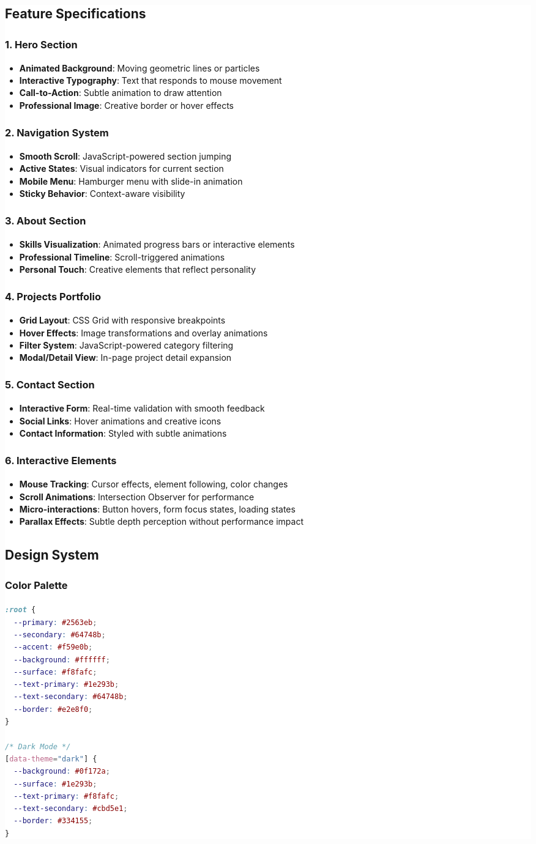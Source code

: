 ## Feature Specifications

### 1. Hero Section
- **Animated Background**: Moving geometric lines or particles
- **Interactive Typography**: Text that responds to mouse movement
- **Call-to-Action**: Subtle animation to draw attention
- **Professional Image**: Creative border or hover effects

### 2. Navigation System
- **Smooth Scroll**: JavaScript-powered section jumping
- **Active States**: Visual indicators for current section
- **Mobile Menu**: Hamburger menu with slide-in animation
- **Sticky Behavior**: Context-aware visibility

### 3. About Section
- **Skills Visualization**: Animated progress bars or interactive elements
- **Professional Timeline**: Scroll-triggered animations
- **Personal Touch**: Creative elements that reflect personality

### 4. Projects Portfolio
- **Grid Layout**: CSS Grid with responsive breakpoints
- **Hover Effects**: Image transformations and overlay animations
- **Filter System**: JavaScript-powered category filtering
- **Modal/Detail View**: In-page project detail expansion

### 5. Contact Section
- **Interactive Form**: Real-time validation with smooth feedback
- **Social Links**: Hover animations and creative icons
- **Contact Information**: Styled with subtle animations

### 6. Interactive Elements
- **Mouse Tracking**: Cursor effects, element following, color changes
- **Scroll Animations**: Intersection Observer for performance
- **Micro-interactions**: Button hovers, form focus states, loading states
- **Parallax Effects**: Subtle depth perception without performance impact

## Design System

### Color Palette
```css
:root {
  --primary: #2563eb;
  --secondary: #64748b;
  --accent: #f59e0b;
  --background: #ffffff;
  --surface: #f8fafc;
  --text-primary: #1e293b;
  --text-secondary: #64748b;
  --border: #e2e8f0;
}

/* Dark Mode */
[data-theme="dark"] {
  --background: #0f172a;
  --surface: #1e293b;
  --text-primary: #f8fafc;
  --text-secondary: #cbd5e1;
  --border: #334155;
}
```
